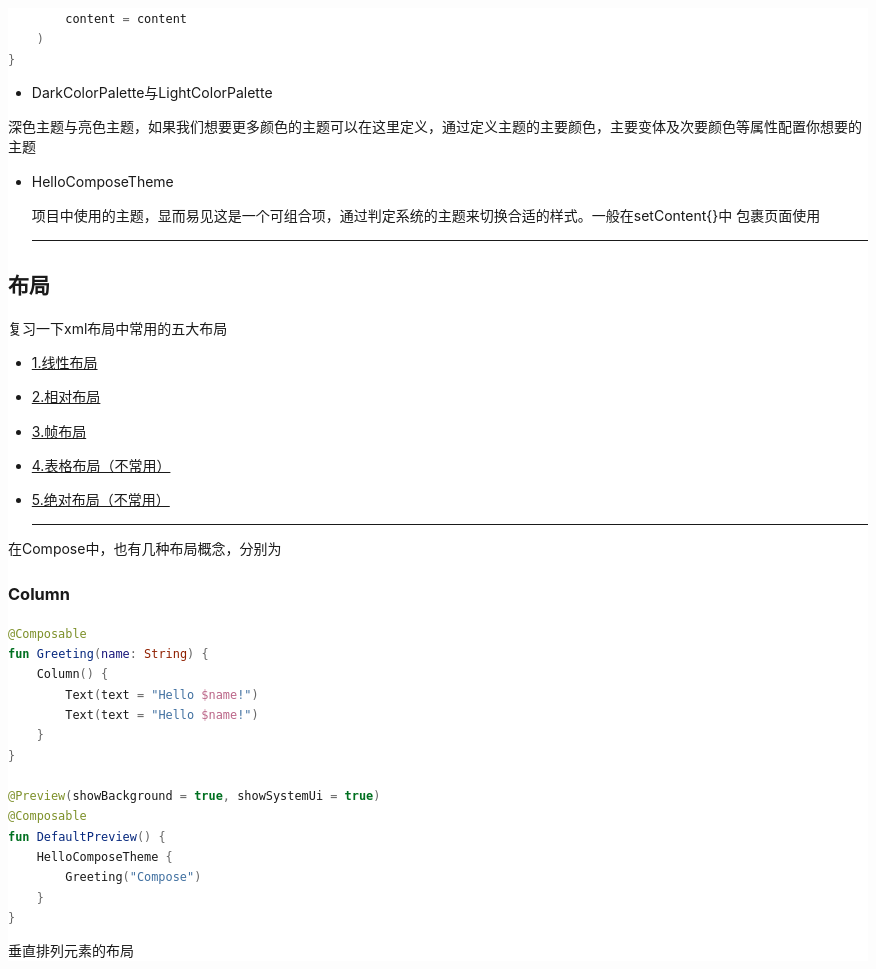 ```kotlin
        content = content
    )
}
```



- DarkColorPalette与LightColorPalette

深色主题与亮色主题，如果我们想要更多颜色的主题可以在这里定义，通过定义主题的主要颜色，主要变体及次要颜色等属性配置你想要的主题

- HelloComposeTheme

  项目中使用的主题，显而易见这是一个可组合项，通过判定系统的主题来切换合适的样式。一般在setContent{}中 包裹页面使用

  ---

  

## 布局

复习一下xml布局中常用的五大布局

- [1.线性布局](https://blog.csdn.net/weixin_45932709/article/details/123965369#1_3)

- [2.相对布局](https://blog.csdn.net/weixin_45932709/article/details/123965369#2_37)

- [3.帧布局](https://blog.csdn.net/weixin_45932709/article/details/123965369#3_111)

- [4.表格布局（不常用）](https://blog.csdn.net/weixin_45932709/article/details/123965369#4_129)

- [5.绝对布局（不常用）](https://blog.csdn.net/weixin_45932709/article/details/123965369#5_153)

  ---

在Compose中，也有几种布局概念，分别为

### Column

```kotlin
@Composable
fun Greeting(name: String) {
    Column() {
        Text(text = "Hello $name!")
        Text(text = "Hello $name!")
    }
}

@Preview(showBackground = true, showSystemUi = true)
@Composable
fun DefaultPreview() {
    HelloComposeTheme {
        Greeting("Compose")
    }
}
```

垂直排列元素的布局

